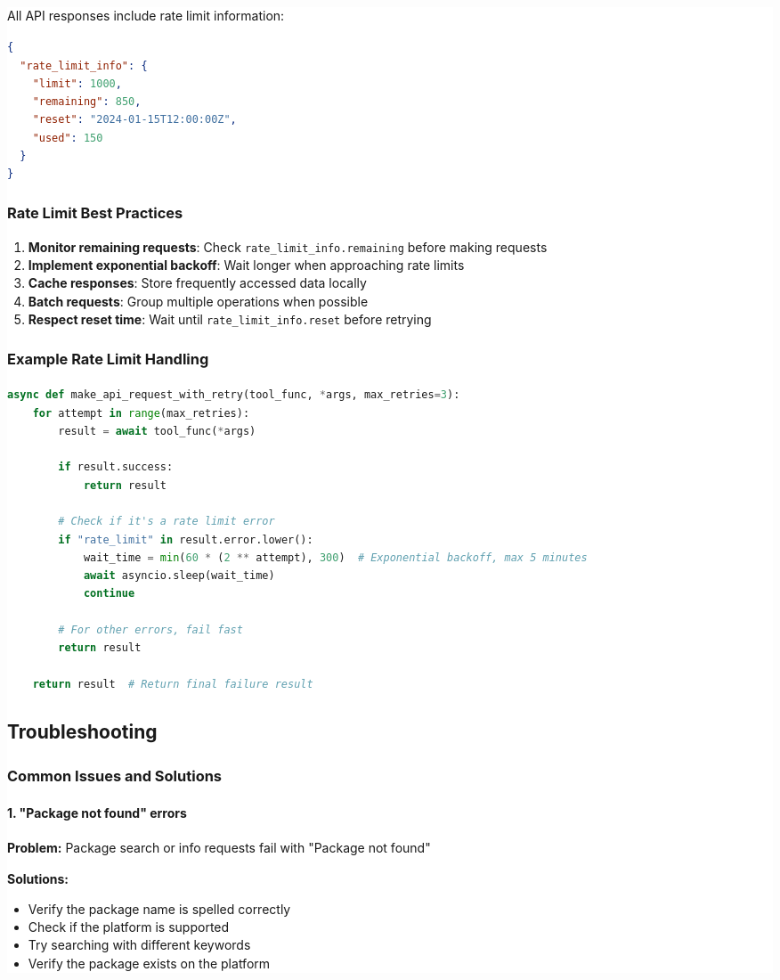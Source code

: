 All API responses include rate limit information:

```json
{
  "rate_limit_info": {
    "limit": 1000,
    "remaining": 850,
    "reset": "2024-01-15T12:00:00Z",
    "used": 150
  }
}
```

### Rate Limit Best Practices

1. **Monitor remaining requests**: Check `rate_limit_info.remaining` before making requests
2. **Implement exponential backoff**: Wait longer when approaching rate limits
3. **Cache responses**: Store frequently accessed data locally
4. **Batch requests**: Group multiple operations when possible
5. **Respect reset time**: Wait until `rate_limit_info.reset` before retrying

### Example Rate Limit Handling

```python
async def make_api_request_with_retry(tool_func, *args, max_retries=3):
    for attempt in range(max_retries):
        result = await tool_func(*args)
        
        if result.success:
            return result
        
        # Check if it's a rate limit error
        if "rate_limit" in result.error.lower():
            wait_time = min(60 * (2 ** attempt), 300)  # Exponential backoff, max 5 minutes
            await asyncio.sleep(wait_time)
            continue
        
        # For other errors, fail fast
        return result
    
    return result  # Return final failure result
```

## Troubleshooting

### Common Issues and Solutions

#### 1. "Package not found" errors

**Problem:** Package search or info requests fail with "Package not found"

**Solutions:**
- Verify the package name is spelled correctly
- Check if the platform is supported
- Try searching with different keywords
- Verify the package exists on the platform
